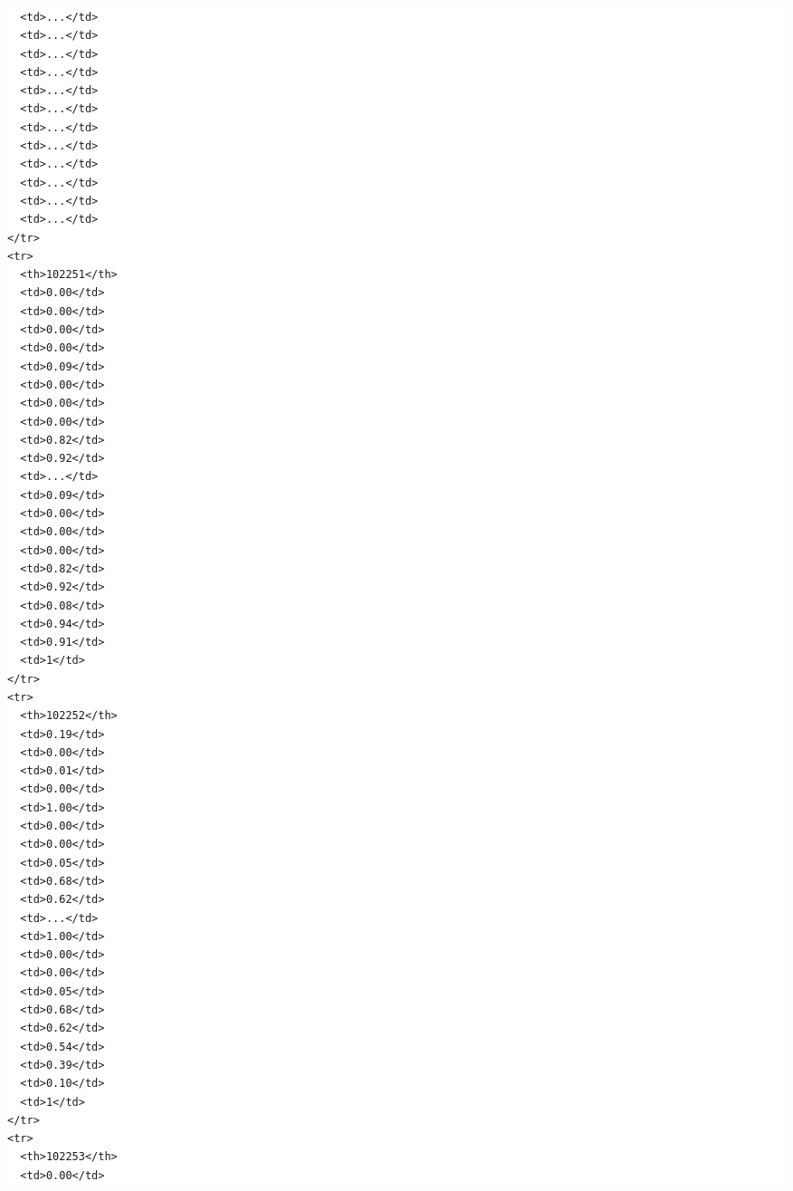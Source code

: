       <td>...</td>
      <td>...</td>
      <td>...</td>
      <td>...</td>
      <td>...</td>
      <td>...</td>
      <td>...</td>
      <td>...</td>
      <td>...</td>
      <td>...</td>
      <td>...</td>
      <td>...</td>
    </tr>
    <tr>
      <th>102251</th>
      <td>0.00</td>
      <td>0.00</td>
      <td>0.00</td>
      <td>0.00</td>
      <td>0.09</td>
      <td>0.00</td>
      <td>0.00</td>
      <td>0.00</td>
      <td>0.82</td>
      <td>0.92</td>
      <td>...</td>
      <td>0.09</td>
      <td>0.00</td>
      <td>0.00</td>
      <td>0.00</td>
      <td>0.82</td>
      <td>0.92</td>
      <td>0.08</td>
      <td>0.94</td>
      <td>0.91</td>
      <td>1</td>
    </tr>
    <tr>
      <th>102252</th>
      <td>0.19</td>
      <td>0.00</td>
      <td>0.01</td>
      <td>0.00</td>
      <td>1.00</td>
      <td>0.00</td>
      <td>0.00</td>
      <td>0.05</td>
      <td>0.68</td>
      <td>0.62</td>
      <td>...</td>
      <td>1.00</td>
      <td>0.00</td>
      <td>0.00</td>
      <td>0.05</td>
      <td>0.68</td>
      <td>0.62</td>
      <td>0.54</td>
      <td>0.39</td>
      <td>0.10</td>
      <td>1</td>
    </tr>
    <tr>
      <th>102253</th>
      <td>0.00</td>